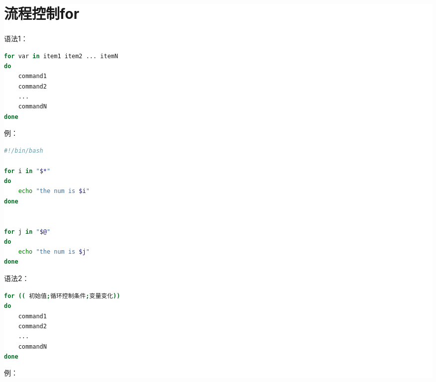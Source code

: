 

# 流程控制for


语法1：



```bash
for var in item1 item2 ... itemN
do
    command1
    command2
    ...
    commandN
done
```



例：



```bash
#!/bin/bash

for i in "$*"
do
	echo "the num is $i"
done   


for j in "$@"
do
	echo "the num is $j"
done
```



语法2：



```bash
for (( 初始值;循环控制条件;变量变化))
do
    command1
    command2
    ...
    commandN
done
```



例：

